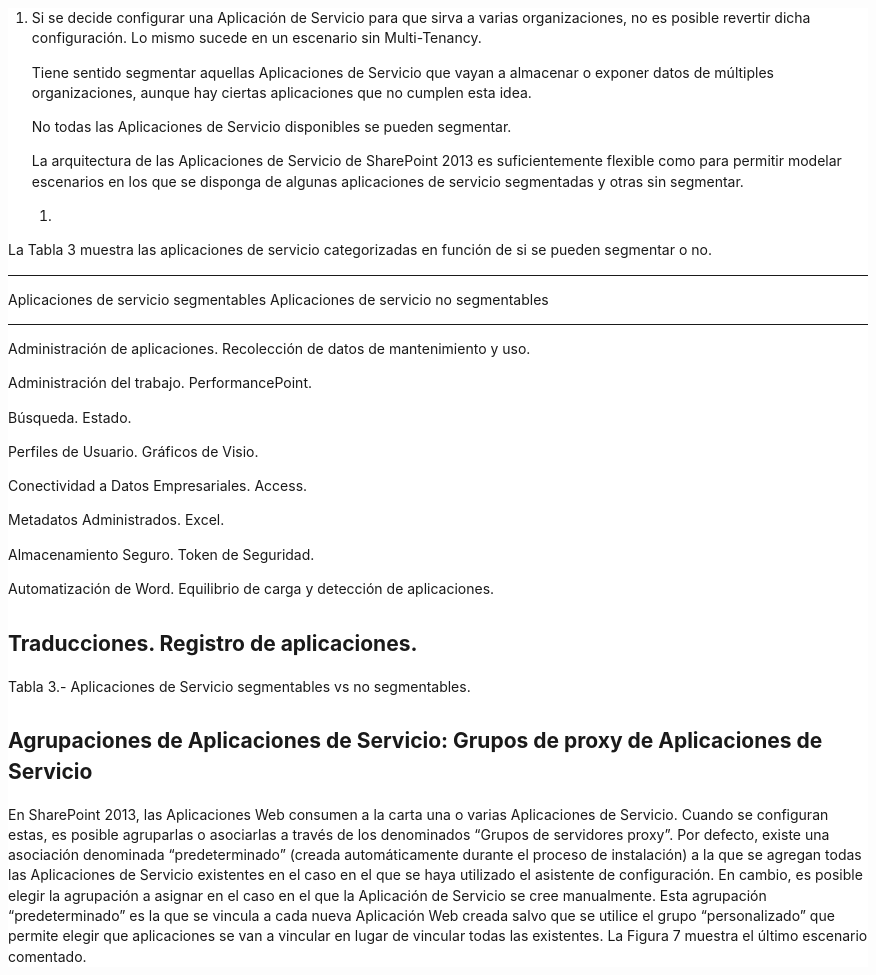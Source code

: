 1.  Si se decide configurar una Aplicación de Servicio para que sirva a
    varias organizaciones, no es posible revertir dicha configuración.
    Lo mismo sucede en un escenario sin Multi-Tenancy.

    Tiene sentido segmentar aquellas Aplicaciones de Servicio que vayan
    a almacenar o exponer datos de múltiples organizaciones, aunque hay
    ciertas aplicaciones que no cumplen esta idea.

    No todas las Aplicaciones de Servicio disponibles se
    pueden segmentar.

    La arquitectura de las Aplicaciones de Servicio de SharePoint 2013
    es suficientemente flexible como para permitir modelar escenarios en
    los que se disponga de algunas aplicaciones de servicio segmentadas
    y otras sin segmentar.

    1.  

La Tabla 3 muestra las aplicaciones de servicio categorizadas en función
de si se pueden segmentar o no.

  ------------------------------------------------------------------------------------------
  Aplicaciones de servicio segmentables   Aplicaciones de servicio no segmentables
  --------------------------------------- --------------------------------------------------
  Administración de aplicaciones.         Recolección de datos de mantenimiento y uso.
                                          
  Administración del trabajo.             PerformancePoint.
                                          
  Búsqueda.                               Estado.
                                          
  Perfiles de Usuario.                    Gráficos de Visio.
                                          
  Conectividad a Datos Empresariales.     Access.
                                          
  Metadatos Administrados.                Excel.
                                          
  Almacenamiento Seguro.                  Token de Seguridad.
                                          
  Automatización de Word.                 Equilibrio de carga y detección de aplicaciones.
                                          
  Traducciones.                           Registro de aplicaciones.
  ------------------------------------------------------------------------------------------

Tabla 3.- Aplicaciones de Servicio segmentables vs no segmentables.

Agrupaciones de Aplicaciones de Servicio: Grupos de proxy de Aplicaciones de Servicio
-------------------------------------------------------------------------------------

En SharePoint 2013, las Aplicaciones Web consumen a la carta una o
varias Aplicaciones de Servicio. Cuando se configuran estas, es posible
agruparlas o asociarlas a través de los denominados “Grupos de
servidores proxy”. Por defecto, existe una asociación denominada
“predeterminado” (creada automáticamente durante el proceso de
instalación) a la que se agregan todas las Aplicaciones de Servicio
existentes en el caso en el que se haya utilizado el asistente de
configuración. En cambio, es posible elegir la agrupación a asignar en
el caso en el que la Aplicación de Servicio se cree manualmente. Esta
agrupación “predeterminado” es la que se vincula a cada nueva Aplicación
Web creada salvo que se utilice el grupo “personalizado” que permite
elegir que aplicaciones se van a vincular en lugar de vincular todas las
existentes. La Figura 7 muestra el último escenario comentado.
